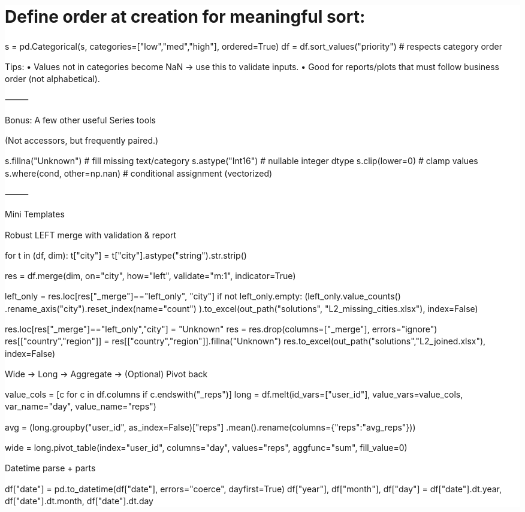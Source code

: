 # Define order at creation for meaningful sort:

s = pd.Categorical(s, categories=["low","med","high"], ordered=True)
df = df.sort_values("priority") # respects category order

Tips:
• Values not in categories become NaN → use this to validate inputs.
• Good for reports/plots that must follow business order (not alphabetical).

⸻

Bonus: A few other useful Series tools

(Not accessors, but frequently paired.)

s.fillna("Unknown") # fill missing text/category
s.astype("Int16") # nullable integer dtype
s.clip(lower=0) # clamp values
s.where(cond, other=np.nan) # conditional assignment (vectorized)

⸻

Mini Templates

Robust LEFT merge with validation & report

for t in (df, dim):
t["city"] = t["city"].astype("string").str.strip()

res = df.merge(dim, on="city", how="left", validate="m:1", indicator=True)

left_only = res.loc[res["_merge"]=="left_only", "city"]
if not left_only.empty:
(left_only.value_counts()
.rename_axis("city").reset_index(name="count")
).to_excel(out_path("solutions", "L2_missing_cities.xlsx"), index=False)

res.loc[res["_merge"]=="left_only","city"] = "Unknown"
res = res.drop(columns=["_merge"], errors="ignore")
res[["country","region"]] = res[["country","region"]].fillna("Unknown")
res.to_excel(out_path("solutions","L2_joined.xlsx"), index=False)

Wide → Long → Aggregate → (Optional) Pivot back

value_cols = [c for c in df.columns if c.endswith("_reps")]
long = df.melt(id_vars=["user_id"], value_vars=value_cols,
var_name="day", value_name="reps")

avg = (long.groupby("user_id", as_index=False)["reps"]
.mean().rename(columns={"reps":"avg_reps"}))

wide = long.pivot_table(index="user_id", columns="day",
values="reps", aggfunc="sum", fill_value=0)

Datetime parse + parts

df["date"] = pd.to_datetime(df["date"], errors="coerce", dayfirst=True)
df["year"], df["month"], df["day"] = df["date"].dt.year, df["date"].dt.month, df["date"].dt.day
